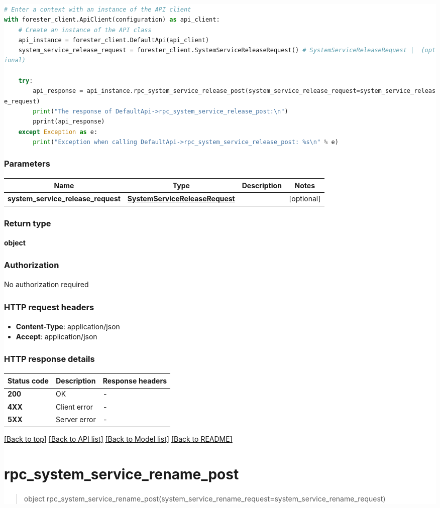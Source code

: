 ```python
# Enter a context with an instance of the API client
with forester_client.ApiClient(configuration) as api_client:
    # Create an instance of the API class
    api_instance = forester_client.DefaultApi(api_client)
    system_service_release_request = forester_client.SystemServiceReleaseRequest() # SystemServiceReleaseRequest |  (optional)

    try:
        api_response = api_instance.rpc_system_service_release_post(system_service_release_request=system_service_release_request)
        print("The response of DefaultApi->rpc_system_service_release_post:\n")
        pprint(api_response)
    except Exception as e:
        print("Exception when calling DefaultApi->rpc_system_service_release_post: %s\n" % e)
```



### Parameters


Name | Type | Description  | Notes
------------- | ------------- | ------------- | -------------
 **system_service_release_request** | [**SystemServiceReleaseRequest**](SystemServiceReleaseRequest.md)|  | [optional] 

### Return type

**object**

### Authorization

No authorization required

### HTTP request headers

 - **Content-Type**: application/json
 - **Accept**: application/json

### HTTP response details

| Status code | Description | Response headers |
|-------------|-------------|------------------|
**200** | OK |  -  |
**4XX** | Client error |  -  |
**5XX** | Server error |  -  |

[[Back to top]](#) [[Back to API list]](../README.md#documentation-for-api-endpoints) [[Back to Model list]](../README.md#documentation-for-models) [[Back to README]](../README.md)

# **rpc_system_service_rename_post**
> object rpc_system_service_rename_post(system_service_rename_request=system_service_rename_request)

